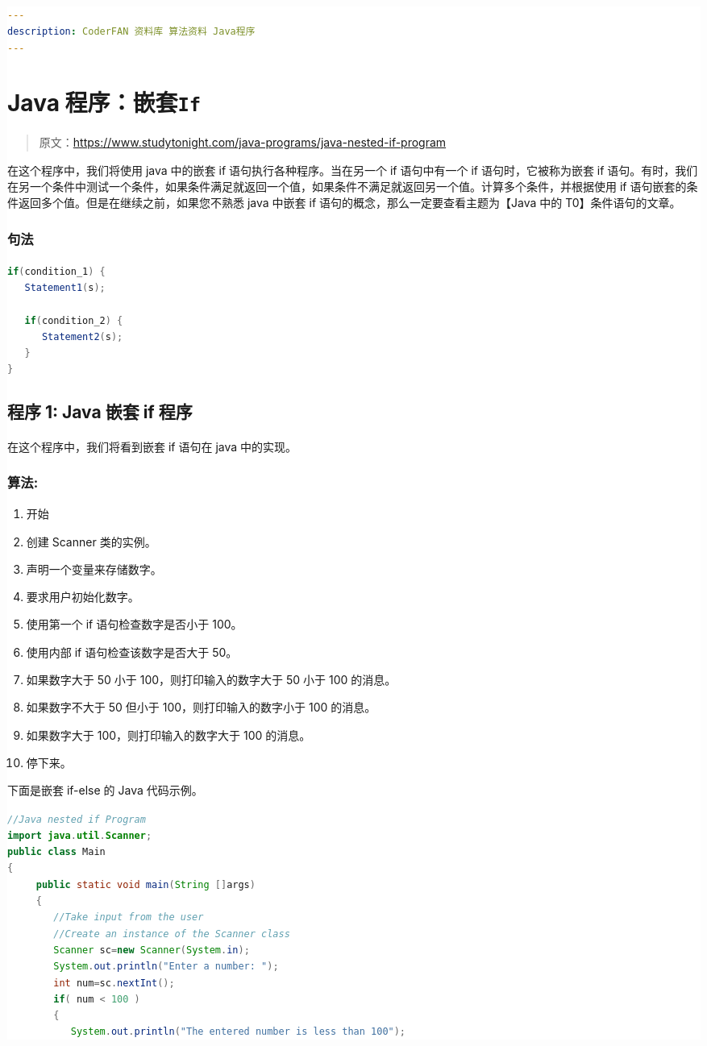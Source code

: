 ```yaml
---
description: CoderFAN 资料库 算法资料 Java程序
---
```


# Java 程序：嵌套`If`

> 原文：<https://www.studytonight.com/java-programs/java-nested-if-program>

在这个程序中，我们将使用 java 中的嵌套 if 语句执行各种程序。当在另一个 if 语句中有一个 if 语句时，它被称为嵌套 if 语句。有时，我们在另一个条件中测试一个条件，如果条件满足就返回一个值，如果条件不满足就返回另一个值。计算多个条件，并根据使用 if 语句嵌套的条件返回多个值。但是在继续之前，如果您不熟悉 java 中嵌套 if 语句的概念，那么一定要查看主题为【Java 中的 T0】条件语句的文章。

### 句法

```java
if(condition_1) {
   Statement1(s);

   if(condition_2) {
      Statement2(s);
   }
}
```

## 程序 1: Java 嵌套 if 程序

在这个程序中，我们将看到嵌套 if 语句在 java 中的实现。

### 算法:

1.  开始

2.  创建 Scanner 类的实例。

3.  声明一个变量来存储数字。

4.  要求用户初始化数字。

5.  使用第一个 if 语句检查数字是否小于 100。

6.  使用内部 if 语句检查该数字是否大于 50。

7.  如果数字大于 50 小于 100，则打印输入的数字大于 50 小于 100 的消息。

8.  如果数字不大于 50 但小于 100，则打印输入的数字小于 100 的消息。

9.  如果数字大于 100，则打印输入的数字大于 100 的消息。

10.  停下来。

下面是嵌套 if-else 的 Java 代码示例。

```java
//Java nested if Program
import java.util.Scanner;
public class Main
{
     public static void main(String []args)
     {
        //Take input from the user
        //Create an instance of the Scanner class
        Scanner sc=new Scanner(System.in);
        System.out.println("Enter a number: ");
        int num=sc.nextInt();
        if( num < 100 )
        { 
           System.out.println("The entered number is less than 100"); 
```